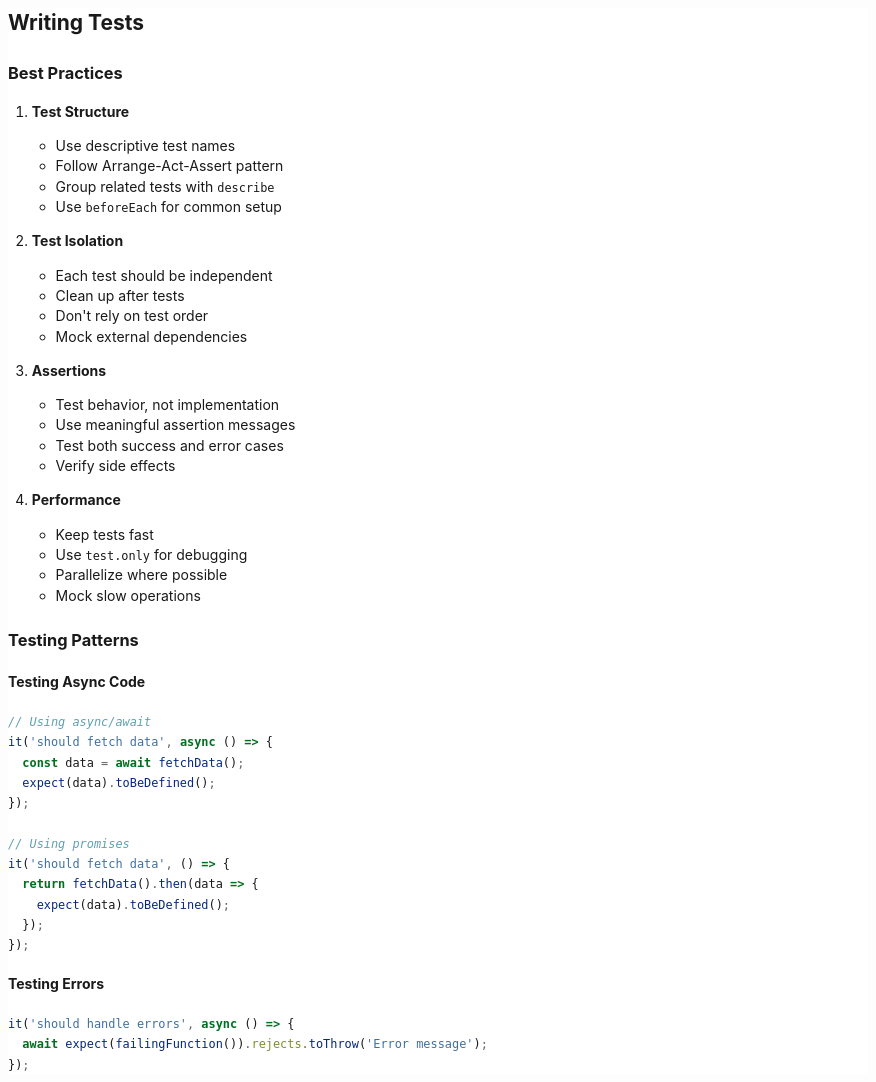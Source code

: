 ## Writing Tests

### Best Practices

1. **Test Structure**
   - Use descriptive test names
   - Follow Arrange-Act-Assert pattern
   - Group related tests with `describe`
   - Use `beforeEach` for common setup

2. **Test Isolation**
   - Each test should be independent
   - Clean up after tests
   - Don't rely on test order
   - Mock external dependencies

3. **Assertions**
   - Test behavior, not implementation
   - Use meaningful assertion messages
   - Test both success and error cases
   - Verify side effects

4. **Performance**
   - Keep tests fast
   - Use `test.only` for debugging
   - Parallelize where possible
   - Mock slow operations

### Testing Patterns

#### Testing Async Code

```javascript
// Using async/await
it('should fetch data', async () => {
  const data = await fetchData();
  expect(data).toBeDefined();
});

// Using promises
it('should fetch data', () => {
  return fetchData().then(data => {
    expect(data).toBeDefined();
  });
});
```

#### Testing Errors

```javascript
it('should handle errors', async () => {
  await expect(failingFunction()).rejects.toThrow('Error message');
});
```
